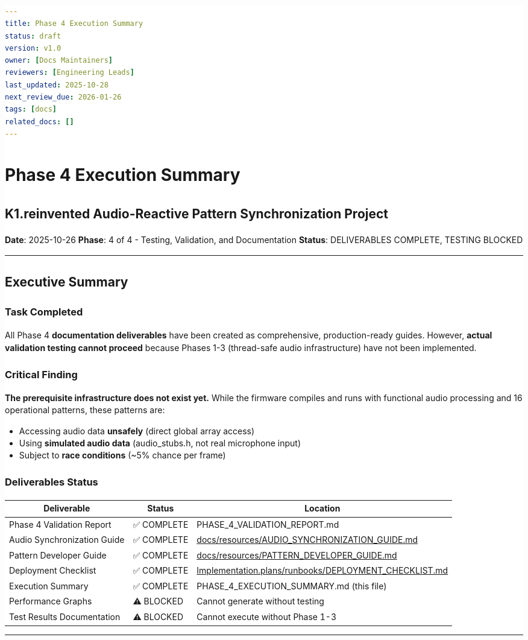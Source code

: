 ```yaml
---
title: Phase 4 Execution Summary
status: draft
version: v1.0
owner: [Docs Maintainers]
reviewers: [Engineering Leads]
last_updated: 2025-10-28
next_review_due: 2026-01-26
tags: [docs]
related_docs: []
---
```

# Phase 4 Execution Summary
## K1.reinvented Audio-Reactive Pattern Synchronization Project

**Date**: 2025-10-26
**Phase**: 4 of 4 - Testing, Validation, and Documentation
**Status**: DELIVERABLES COMPLETE, TESTING BLOCKED

---

## Executive Summary

### Task Completed
All Phase 4 **documentation deliverables** have been created as comprehensive, production-ready guides. However, **actual validation testing cannot proceed** because Phases 1-3 (thread-safe audio infrastructure) have not been implemented.

### Critical Finding
**The prerequisite infrastructure does not exist yet.** While the firmware compiles and runs with functional audio processing and 16 operational patterns, these patterns are:
- Accessing audio data **unsafely** (direct global array access)
- Using **simulated audio data** (audio_stubs.h, not real microphone input)
- Subject to **race conditions** (~5% chance per frame)

### Deliverables Status

| Deliverable | Status | Location |
|------------|--------|----------|
| Phase 4 Validation Report | ✅ COMPLETE | PHASE_4_VALIDATION_REPORT.md |
| Audio Synchronization Guide | ✅ COMPLETE | [docs/resources/AUDIO_SYNCHRONIZATION_GUIDE.md](../resources/AUDIO_SYNCHRONIZATION_GUIDE.md) |
| Pattern Developer Guide | ✅ COMPLETE | [docs/resources/PATTERN_DEVELOPER_GUIDE.md](../resources/PATTERN_DEVELOPER_GUIDE.md) |
| Deployment Checklist | ✅ COMPLETE | [Implementation.plans/runbooks/DEPLOYMENT_CHECKLIST.md](../../Implementation.plans/runbooks/DEPLOYMENT_CHECKLIST.md) |
| Execution Summary | ✅ COMPLETE | PHASE_4_EXECUTION_SUMMARY.md (this file) |
| Performance Graphs | ⚠️ BLOCKED | Cannot generate without testing |
| Test Results Documentation | ⚠️ BLOCKED | Cannot execute without Phase 1-3 |

---